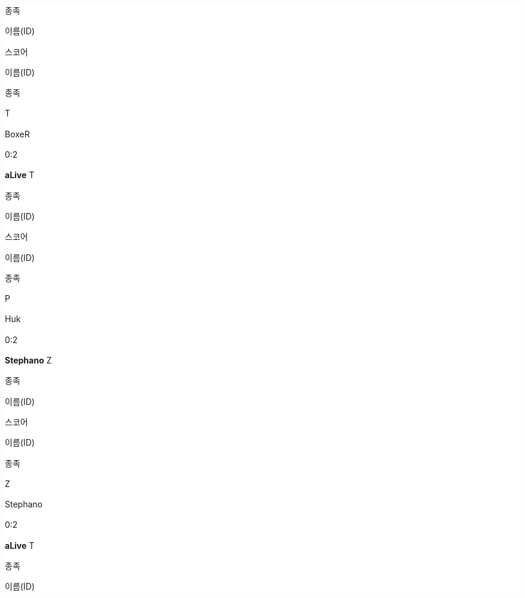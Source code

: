 
종족

이름(ID)

스코어

이름(ID)

종족

T

BoxeR

0:2

**aLive**
T

  

종족

이름(ID)

스코어

이름(ID)

종족

P

Huk

0:2

**Stephano**
Z

  

종족

이름(ID)

스코어

이름(ID)

종족

Z

Stephano

0:2

**aLive**
T

  

종족

이름(ID)
